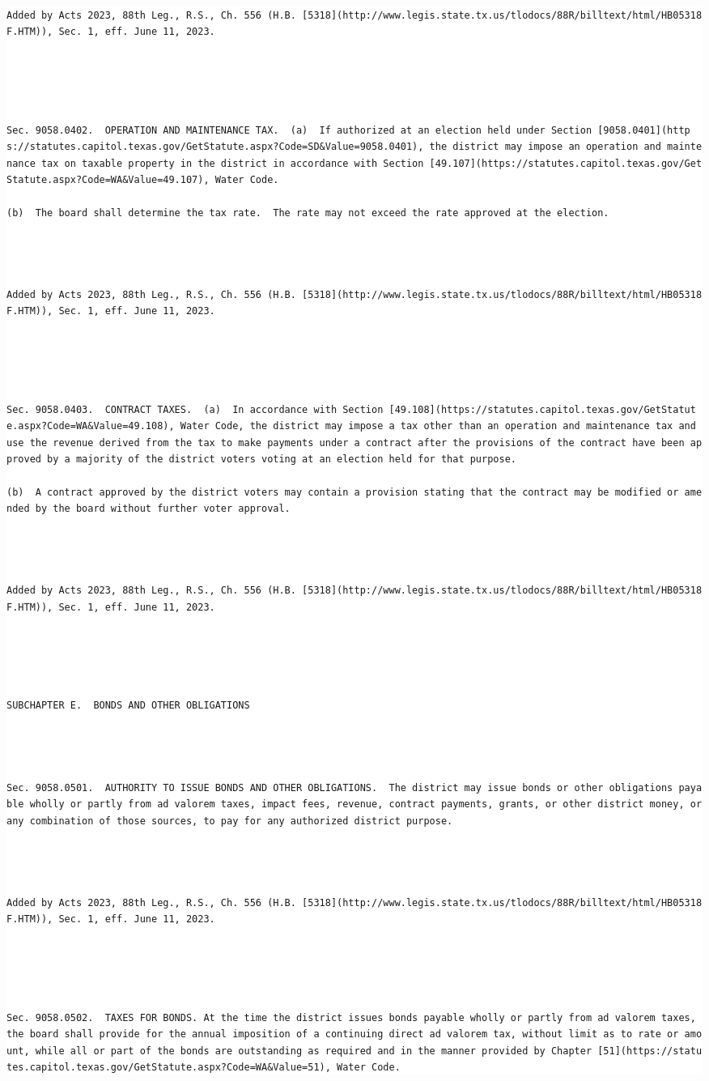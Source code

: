     Added by Acts 2023, 88th Leg., R.S., Ch. 556 (H.B. [5318](http://www.legis.state.tx.us/tlodocs/88R/billtext/html/HB05318F.HTM)), Sec. 1, eff. June 11, 2023.
    
    
    
    
    
    Sec. 9058.0402.  OPERATION AND MAINTENANCE TAX.  (a)  If authorized at an election held under Section [9058.0401](https://statutes.capitol.texas.gov/GetStatute.aspx?Code=SD&Value=9058.0401), the district may impose an operation and maintenance tax on taxable property in the district in accordance with Section [49.107](https://statutes.capitol.texas.gov/GetStatute.aspx?Code=WA&Value=49.107), Water Code.
    
    (b)  The board shall determine the tax rate.  The rate may not exceed the rate approved at the election.
    
    
    
    
    Added by Acts 2023, 88th Leg., R.S., Ch. 556 (H.B. [5318](http://www.legis.state.tx.us/tlodocs/88R/billtext/html/HB05318F.HTM)), Sec. 1, eff. June 11, 2023.
    
    
    
    
    
    Sec. 9058.0403.  CONTRACT TAXES.  (a)  In accordance with Section [49.108](https://statutes.capitol.texas.gov/GetStatute.aspx?Code=WA&Value=49.108), Water Code, the district may impose a tax other than an operation and maintenance tax and use the revenue derived from the tax to make payments under a contract after the provisions of the contract have been approved by a majority of the district voters voting at an election held for that purpose.
    
    (b)  A contract approved by the district voters may contain a provision stating that the contract may be modified or amended by the board without further voter approval.
    
    
    
    
    Added by Acts 2023, 88th Leg., R.S., Ch. 556 (H.B. [5318](http://www.legis.state.tx.us/tlodocs/88R/billtext/html/HB05318F.HTM)), Sec. 1, eff. June 11, 2023.
    
    
    
    
    
    SUBCHAPTER E.  BONDS AND OTHER OBLIGATIONS
    
      
    
    
    Sec. 9058.0501.  AUTHORITY TO ISSUE BONDS AND OTHER OBLIGATIONS.  The district may issue bonds or other obligations payable wholly or partly from ad valorem taxes, impact fees, revenue, contract payments, grants, or other district money, or any combination of those sources, to pay for any authorized district purpose.
    
    
    
    
    Added by Acts 2023, 88th Leg., R.S., Ch. 556 (H.B. [5318](http://www.legis.state.tx.us/tlodocs/88R/billtext/html/HB05318F.HTM)), Sec. 1, eff. June 11, 2023.
    
    
    
    
    
    Sec. 9058.0502.  TAXES FOR BONDS. At the time the district issues bonds payable wholly or partly from ad valorem taxes, the board shall provide for the annual imposition of a continuing direct ad valorem tax, without limit as to rate or amount, while all or part of the bonds are outstanding as required and in the manner provided by Chapter [51](https://statutes.capitol.texas.gov/GetStatute.aspx?Code=WA&Value=51), Water Code.
    